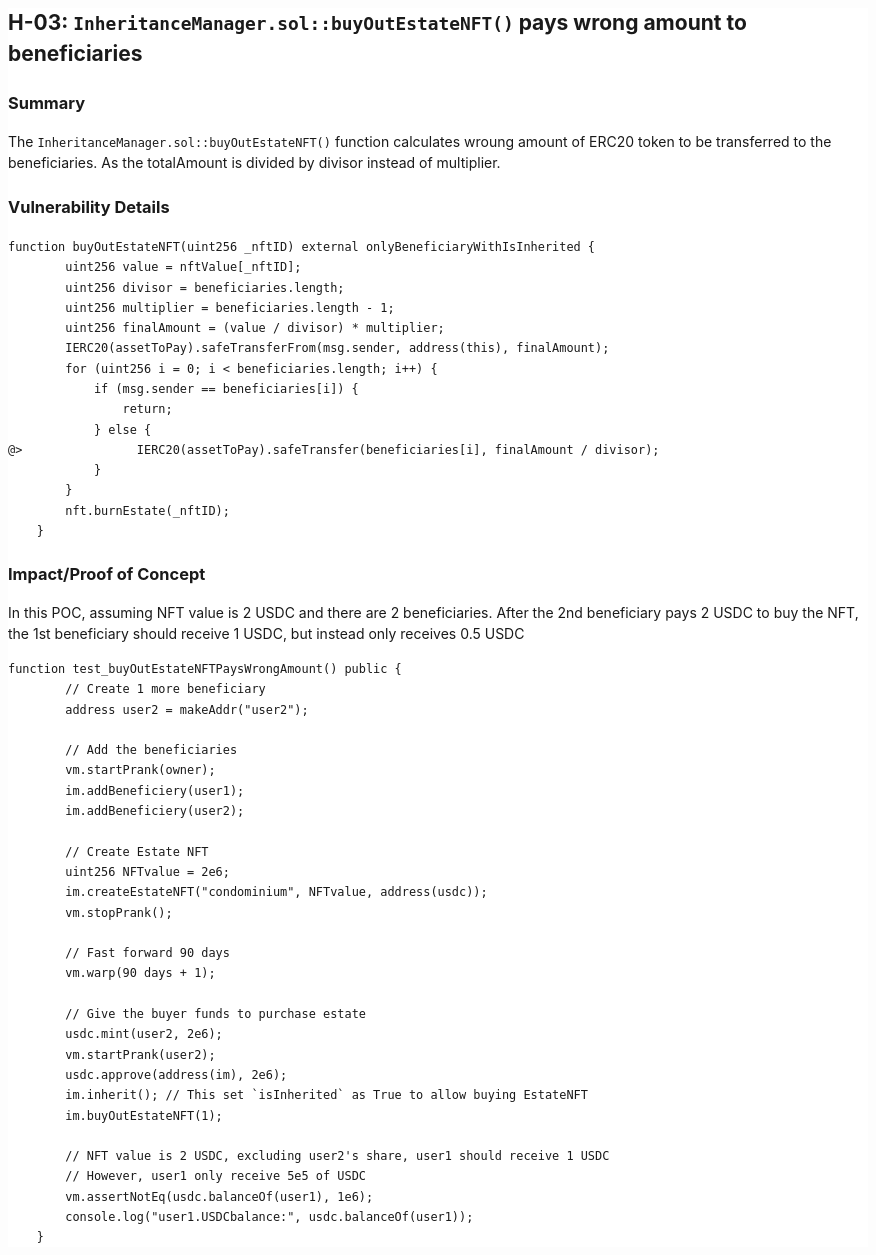 ## <a id="high-03"></a>H-03: `InheritanceManager.sol::buyOutEstateNFT()` pays wrong amount to beneficiaries

### Summary
The `InheritanceManager.sol::buyOutEstateNFT()` function calculates wroung amount of ERC20 token to be transferred to the beneficiaries. As the totalAmount is divided by divisor instead of multiplier.

### Vulnerability Details
```
function buyOutEstateNFT(uint256 _nftID) external onlyBeneficiaryWithIsInherited {
        uint256 value = nftValue[_nftID];
        uint256 divisor = beneficiaries.length;
        uint256 multiplier = beneficiaries.length - 1;
        uint256 finalAmount = (value / divisor) * multiplier;
        IERC20(assetToPay).safeTransferFrom(msg.sender, address(this), finalAmount);
        for (uint256 i = 0; i < beneficiaries.length; i++) {
            if (msg.sender == beneficiaries[i]) {
                return;
            } else {
@>                IERC20(assetToPay).safeTransfer(beneficiaries[i], finalAmount / divisor);
            }
        }
        nft.burnEstate(_nftID);
    }
```

### Impact/Proof of Concept
In this POC, assuming NFT value is 2 USDC and there are 2 beneficiaries. After the 2nd beneficiary pays 2 USDC to buy the NFT, the 1st beneficiary should receive 1 USDC, but instead only receives 0.5 USDC
```
function test_buyOutEstateNFTPaysWrongAmount() public {
        // Create 1 more beneficiary
        address user2 = makeAddr("user2");

        // Add the beneficiaries
        vm.startPrank(owner);
        im.addBeneficiery(user1);
        im.addBeneficiery(user2);

        // Create Estate NFT
        uint256 NFTvalue = 2e6;
        im.createEstateNFT("condominium", NFTvalue, address(usdc));
        vm.stopPrank();

        // Fast forward 90 days
        vm.warp(90 days + 1);

        // Give the buyer funds to purchase estate
        usdc.mint(user2, 2e6);
        vm.startPrank(user2);
        usdc.approve(address(im), 2e6);
        im.inherit(); // This set `isInherited` as True to allow buying EstateNFT
        im.buyOutEstateNFT(1);

        // NFT value is 2 USDC, excluding user2's share, user1 should receive 1 USDC
        // However, user1 only receive 5e5 of USDC
        vm.assertNotEq(usdc.balanceOf(user1), 1e6);
        console.log("user1.USDCbalance:", usdc.balanceOf(user1));
    }
```